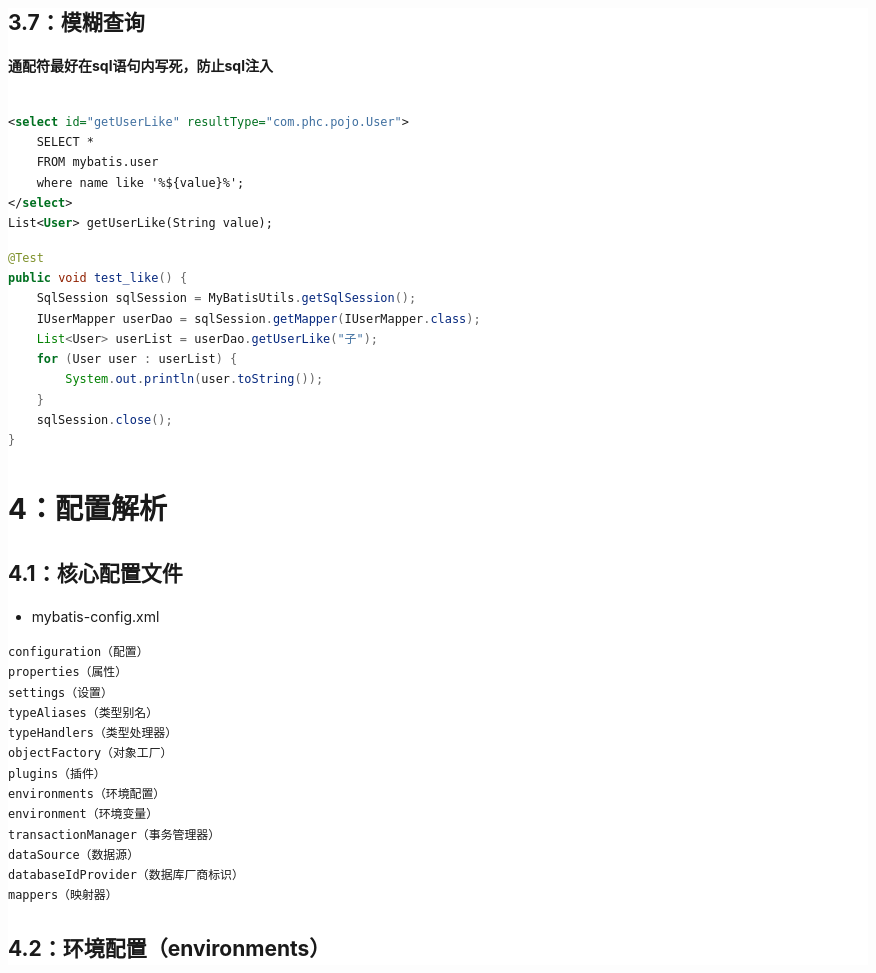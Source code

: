 ## 3.7：模糊查询

 **通配符最好在sql语句内写死，防止sql注入**

```xml

<select id="getUserLike" resultType="com.phc.pojo.User">
    SELECT *
    FROM mybatis.user
    where name like '%${value}%';
</select>
List<User> getUserLike(String value);
```

```java
@Test
public void test_like() {
    SqlSession sqlSession = MyBatisUtils.getSqlSession();
    IUserMapper userDao = sqlSession.getMapper(IUserMapper.class);
    List<User> userList = userDao.getUserLike("子");
    for (User user : userList) {
        System.out.println(user.toString());
    }
    sqlSession.close();
}
```

# 4：配置解析

## 4.1：核心配置文件

- mybatis-config.xml 

```
configuration（配置）
properties（属性）
settings（设置）
typeAliases（类型别名）
typeHandlers（类型处理器）
objectFactory（对象工厂）
plugins（插件）
environments（环境配置）
environment（环境变量）
transactionManager（事务管理器）
dataSource（数据源）
databaseIdProvider（数据库厂商标识）
mappers（映射器）
```

## 4.2：环境配置（environments）
